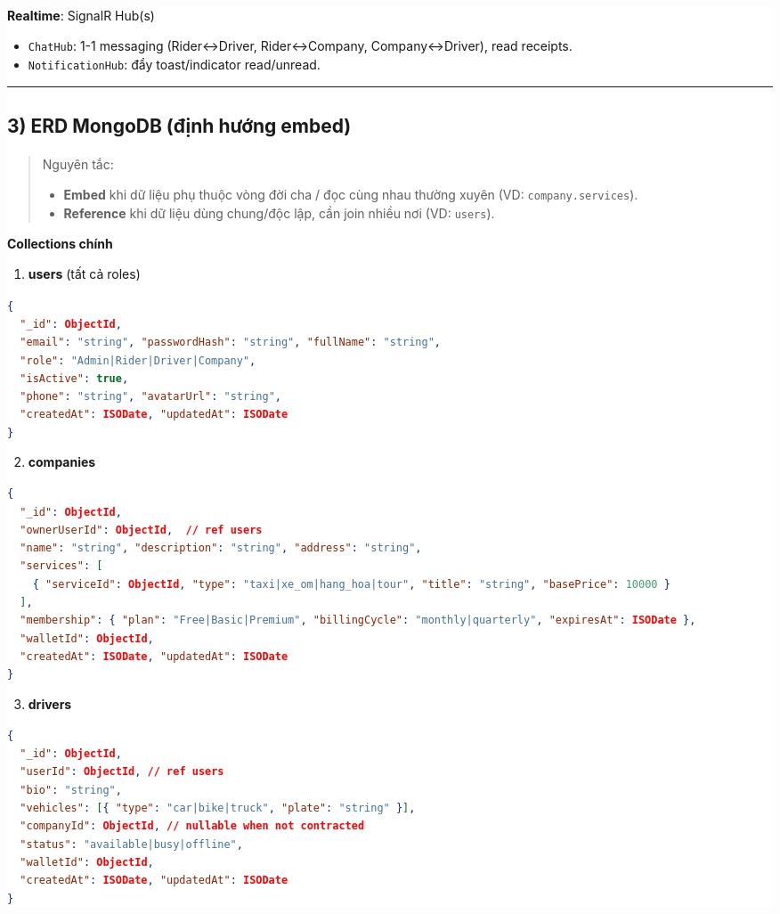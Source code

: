 **Realtime**: SignalR Hub(s)

- `ChatHub`: 1-1 messaging (Rider↔Driver, Rider↔Company, Company↔Driver), read receipts.
- `NotificationHub`: đẩy toast/indicator read/unread.

---

## 3) ERD MongoDB (định hướng embed)

> Nguyên tắc:
>
> - **Embed** khi dữ liệu phụ thuộc vòng đời cha / đọc cùng nhau thường xuyên (VD: `company.services`).
> - **Reference** khi dữ liệu dùng chung/độc lập, cần join nhiều nơi (VD: `users`).

**Collections chính**

1. **users** (tất cả roles)

```json
{
  "_id": ObjectId,
  "email": "string", "passwordHash": "string", "fullName": "string",
  "role": "Admin|Rider|Driver|Company",
  "isActive": true,
  "phone": "string", "avatarUrl": "string",
  "createdAt": ISODate, "updatedAt": ISODate
}
```

2. **companies**

```json
{
  "_id": ObjectId,
  "ownerUserId": ObjectId,  // ref users
  "name": "string", "description": "string", "address": "string",
  "services": [
    { "serviceId": ObjectId, "type": "taxi|xe_om|hang_hoa|tour", "title": "string", "basePrice": 10000 }
  ],
  "membership": { "plan": "Free|Basic|Premium", "billingCycle": "monthly|quarterly", "expiresAt": ISODate },
  "walletId": ObjectId,
  "createdAt": ISODate, "updatedAt": ISODate
}
```

3. **drivers**

```json
{
  "_id": ObjectId,
  "userId": ObjectId, // ref users
  "bio": "string",
  "vehicles": [{ "type": "car|bike|truck", "plate": "string" }],
  "companyId": ObjectId, // nullable when not contracted
  "status": "available|busy|offline",
  "walletId": ObjectId,
  "createdAt": ISODate, "updatedAt": ISODate
}
```
